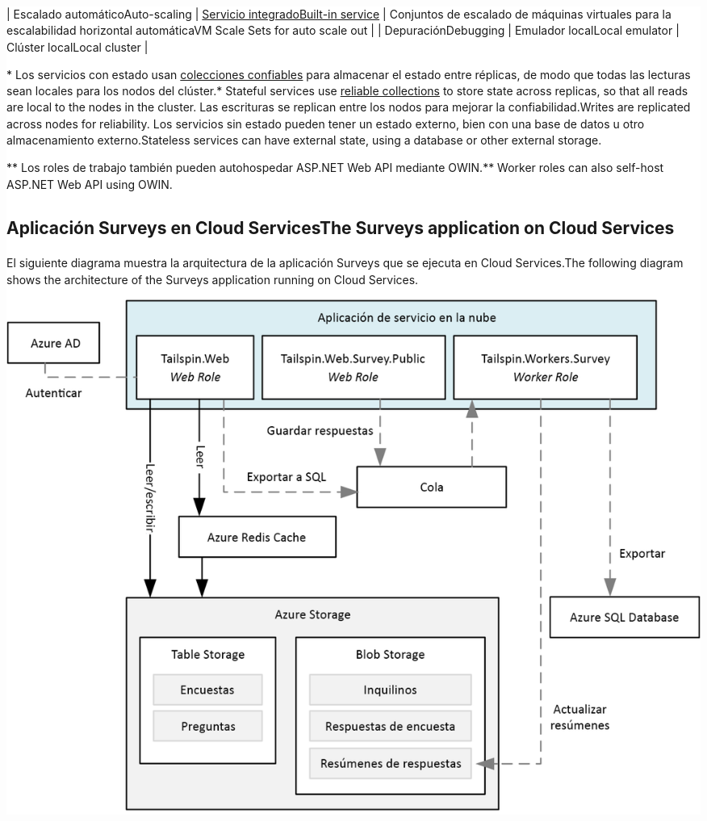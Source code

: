 | <span data-ttu-id="a3872-195">Escalado automático</span><span class="sxs-lookup"><span data-stu-id="a3872-195">Auto-scaling</span></span> | <span data-ttu-id="a3872-196">[Servicio integrado][cloud-service-autoscale]</span><span class="sxs-lookup"><span data-stu-id="a3872-196">[Built-in service][cloud-service-autoscale]</span></span> | <span data-ttu-id="a3872-197">Conjuntos de escalado de máquinas virtuales para la escalabilidad horizontal automática</span><span class="sxs-lookup"><span data-stu-id="a3872-197">VM Scale Sets for auto scale out</span></span> |
| <span data-ttu-id="a3872-198">Depuración</span><span class="sxs-lookup"><span data-stu-id="a3872-198">Debugging</span></span> | <span data-ttu-id="a3872-199">Emulador local</span><span class="sxs-lookup"><span data-stu-id="a3872-199">Local emulator</span></span> | <span data-ttu-id="a3872-200">Clúster local</span><span class="sxs-lookup"><span data-stu-id="a3872-200">Local cluster</span></span> |


<span data-ttu-id="a3872-201">\* Los servicios con estado usan [colecciones confiables][sf-reliable-collections] para almacenar el estado entre réplicas, de modo que todas las lecturas sean locales para los nodos del clúster.</span><span class="sxs-lookup"><span data-stu-id="a3872-201">\* Stateful services use [reliable collections][sf-reliable-collections] to store state across replicas, so that all reads are local to the nodes in the cluster.</span></span> <span data-ttu-id="a3872-202">Las escrituras se replican entre los nodos para mejorar la confiabilidad.</span><span class="sxs-lookup"><span data-stu-id="a3872-202">Writes are replicated across nodes for reliability.</span></span> <span data-ttu-id="a3872-203">Los servicios sin estado pueden tener un estado externo, bien con una base de datos u otro almacenamiento externo.</span><span class="sxs-lookup"><span data-stu-id="a3872-203">Stateless services can have external state, using a database or other external storage.</span></span>

<span data-ttu-id="a3872-204">** Los roles de trabajo también pueden autohospedar ASP.NET Web API mediante OWIN.</span><span class="sxs-lookup"><span data-stu-id="a3872-204">** Worker roles can also self-host ASP.NET Web API using OWIN.</span></span>

## <a name="the-surveys-application-on-cloud-services"></a><span data-ttu-id="a3872-205">Aplicación Surveys en Cloud Services</span><span class="sxs-lookup"><span data-stu-id="a3872-205">The Surveys application on Cloud Services</span></span>

<span data-ttu-id="a3872-206">El siguiente diagrama muestra la arquitectura de la aplicación Surveys que se ejecuta en Cloud Services.</span><span class="sxs-lookup"><span data-stu-id="a3872-206">The following diagram shows the architecture of the Surveys application running on Cloud Services.</span></span> 

![](./images/tailspin01.png)

[application-gateway]: /azure/application-gateway/
[aspnet-core]: /aspnet/core/
[aspnet-webapi]: https://www.asp.net/web-api
[aspnet-migration]: /aspnet/core/migration/mvc
[aspnet-hosting]: /aspnet/core/fundamentals/hosting
[aspnet-webapi]: https://www.asp.net/web-api
[azure-deployment-models]: /azure/azure-resource-manager/resource-manager-deployment-model
[cloud-service-autoscale]: /azure/cloud-services/cloud-services-how-to-scale-portal
[cloud-service-config]: /azure/cloud-services/cloud-services-model-and-package
[cloud-service-endpoints]: /azure/cloud-services/cloud-services-enable-communication-role-instances#worker-roles-vs-web-roles
[kestrel]: https://docs.microsoft.com/aspnet/core/fundamentals/servers/kestrel
[lb-probes]: /azure/load-balancer/load-balancer-custom-probe-overview
[owin]: https://www.asp.net/aspnet/overview/owin-and-katana
[refactor-surveys]: refactor-migrated-app.md
[sample-code]: https://github.com/mspnp/cloud-services-to-service-fabric
[sf-application-model]: /azure/service-fabric/service-fabric-application-model
[sf-aspnet-core]: /azure/service-fabric/service-fabric-add-a-web-frontend
[sf-auto-scale]: /azure/service-fabric/service-fabric-cluster-scale-up-down
[sf-compare-cloud-services]: /azure/service-fabric/service-fabric-cloud-services-migration-differences
[sf-connect-and-communicate]: /azure/service-fabric/service-fabric-connect-and-communicate-with-services
[sf-containers]: /azure/service-fabric/service-fabric-containers-overview
[sf-logs]: /azure/service-fabric/service-fabric-diagnostics-how-to-setup-wad
[sf-manifest-resources]: /azure/service-fabric/service-fabric-service-manifest-resources
[sf-migration]: /azure/service-fabric/service-fabric-cloud-services-migration-worker-role-stateless-service
[sf-multiple-environments]: /azure/service-fabric/service-fabric-manage-multiple-environment-app-configuration
[sf-node-types]: /azure/service-fabric/service-fabric-cluster-nodetypes
[sf-overview]: /azure/service-fabric/service-fabric-overview
[sf-placement-constraints]: /azure/service-fabric/service-fabric-cluster-resource-manager-cluster-description
[sf-reliable-collections]: /azure/service-fabric/service-fabric-reliable-services-reliable-collections
[sf-reliable-services]: /azure/service-fabric/service-fabric-reliable-services-introduction
[sf-reverse-proxy]: /azure/service-fabric/service-fabric-reverseproxy
[sf-security]: /azure/service-fabric/service-fabric-cluster-security
[sf-why-microservices]: /azure/service-fabric/service-fabric-overview-microservices
[tailspin-book]: https://msdn.microsoft.com/library/ff966499.aspx
[tailspin-scenario]: https://msdn.microsoft.com/library/hh534482.aspx
[unity]: https://msdn.microsoft.com/library/ff647202.aspx
[vm-scale-sets]: /azure/virtual-machine-scale-sets/virtual-machine-scale-sets-overview